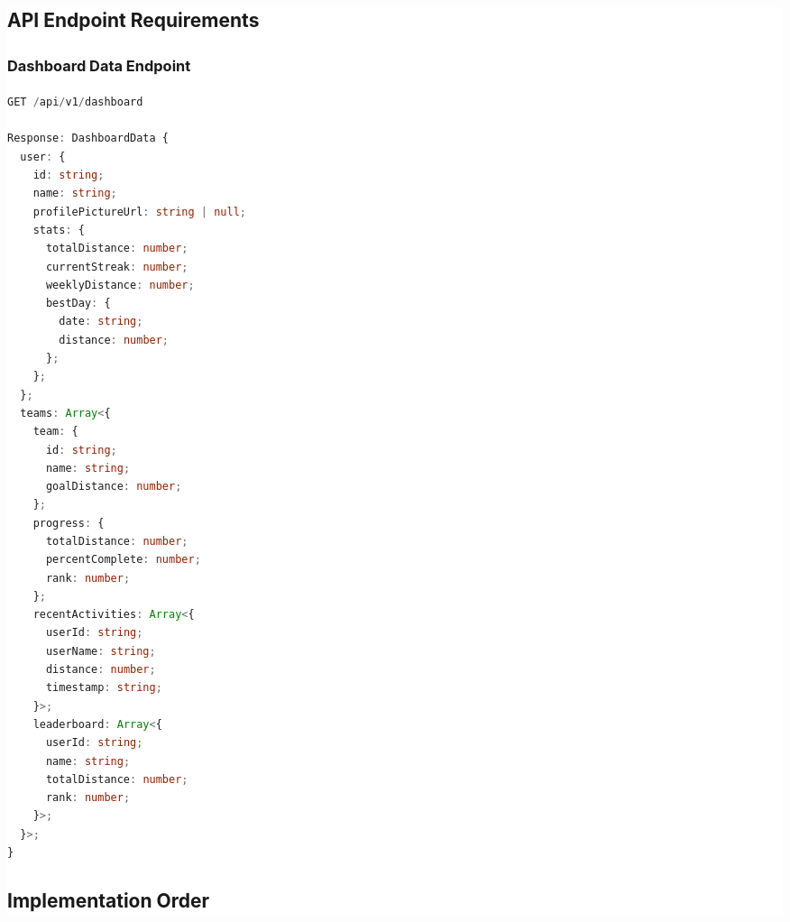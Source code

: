 ## API Endpoint Requirements

### Dashboard Data Endpoint
```typescript
GET /api/v1/dashboard

Response: DashboardData {
  user: {
    id: string;
    name: string;
    profilePictureUrl: string | null;
    stats: {
      totalDistance: number;
      currentStreak: number;
      weeklyDistance: number;
      bestDay: {
        date: string;
        distance: number;
      };
    };
  };
  teams: Array<{
    team: {
      id: string;
      name: string;
      goalDistance: number;
    };
    progress: {
      totalDistance: number;
      percentComplete: number;
      rank: number;
    };
    recentActivities: Array<{
      userId: string;
      userName: string;
      distance: number;
      timestamp: string;
    }>;
    leaderboard: Array<{
      userId: string;
      name: string;
      totalDistance: number;
      rank: number;
    }>;
  }>;
}
```

## Implementation Order
